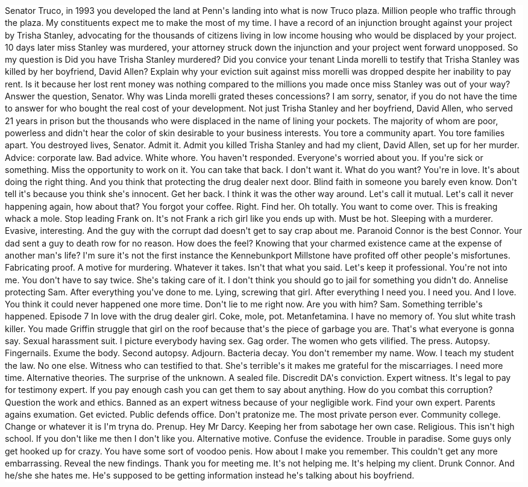 Senator Truco, in 1993 you developed the land at Penn's landing into what is now Truco plaza. Million people who traffic through the plaza. My constituents expect me to make the most of my time. I have a record of an injunction brought against your project by Trisha Stanley, advocating for the thousands of citizens living in low income housing who would be displaced by your project. 10 days later miss Stanley was murdered, your attorney struck down the injunction and your project went forward unopposed. So my question is Did you have Trisha Stanley murdered? 
Did you convice your tenant Linda morelli to testify that Trisha Stanley was killed by her boyfriend, David Allen? 
Explain why your eviction suit against miss morelli was dropped despite her inability to pay rent. 
Is it because her lost rent money was nothing compared to the millions you made once miss Stanley was out of your way? Answer the question, Senator. Why was Linda morelli grated theses concessions? 
I am sorry, senator, if you do not have the time to answer for who bought the real cost of your development. Not just Trisha Stanley and her boyfriend, David Allen, who served 21 years in prison but the thousands who were displaced in the name of lining your pockets. The majority of whom are poor, powerless and didn't hear the color of skin desirable to your business interests. You tore a community apart. You tore families apart. You destroyed lives, Senator. Admit it. Admit you killed Trisha Stanley and had my client, David Allen, set up for her murder. 
Advice: corporate law. 
Bad advice. White whore. 
You haven't responded. Everyone's worried about you. If you're sick or something. Miss the opportunity to work on it. You can take that back. I don't want it. What do you want? You're in love. It's about doing the right thing. And you think that protecting the drug dealer next door. Blind faith in someone you barely even know. Don't tell it's because you think she's innocent. Get her back. 
I think it was the other way around. Let's call it mutual. Let's call it never happening again, how about that? You forgot your coffee. Right. Find her. 
Oh totally. You want to come over. This is freaking whack a mole. Stop leading Frank on. It's not Frank a rich girl like you ends up with. 
Must be hot. Sleeping with a murderer. Evasive, interesting. And the guy with the corrupt dad doesn't get to say crap about me. 
Paranoid Connor is the best Connor. Your dad sent a guy to death row for no reason. How does the feel? Knowing that your charmed existence came at the expense of another man's life? I'm sure it's not the first instance the Kennebunkport Millstone have profited off other people's misfortunes. 
Fabricating proof. A motive for murdering. Whatever it takes. Isn't that what you said. Let's keep it professional. You're not into me. You don't have to say twice. She's taking care of it. I don't think you should go to jail for something you didn't do. Annelise protecting Sam. After everything you've done to me. Lying, screwing that girl. After everything I need you. I need you. And I love. 
You think it could never happened one more time. Don't lie to me right now. Are you with him? Sam. Something terrible's happened. 
Episode 7 
In love with the drug dealer girl. Coke, mole, pot. Metanfetamina. 
I have no memory of. 
You slut white trash killer. You made Griffin struggle that girl on the roof because that's the piece of garbage you are. That's what everyone is gonna say. Sexual harassment suit. 
I picture everybody having sex. 
Gag order. 
The women who gets vilified. 
The press. 
Autopsy. Fingernails. Exume the body. Second autopsy. Adjourn. 
Bacteria decay. 
You don't remember my name. Wow. 
I teach my student the law. No one else. Witness who can testified to that. She's terrible's it makes me grateful for the miscarriages. 
I need more time. Alternative theories. The surprise of the unknown. A sealed file. Discredit DA's conviction. Expert witness. It's legal to pay for testimony expert. If you pay enough cash you can get them to say about anything. How do you combat this corruption? Question the work and ethics. Banned as an expert witness because of your negligible work. Find your own expert. Parents agains exumation. Get evicted. Public defends office. Don't pratonize me. The most private person ever. Community college. Change or whatever it is I'm tryna do. Prenup. Hey Mr Darcy. Keeping her from sabotage her own case. Religious. This isn't high school. If you don't like me then I don't like you. Alternative motive. Confuse the evidence. Trouble in paradise. Some guys only get hooked up for crazy. You have some sort of voodoo penis. How about I make you remember. This couldn't get any more embarrassing. Reveal the new findings. Thank you for meeting me. It's not helping me. It's helping my client. Drunk Connor. And he/she she hates me. He's supposed to be getting information instead he's talking about his boyfriend. 